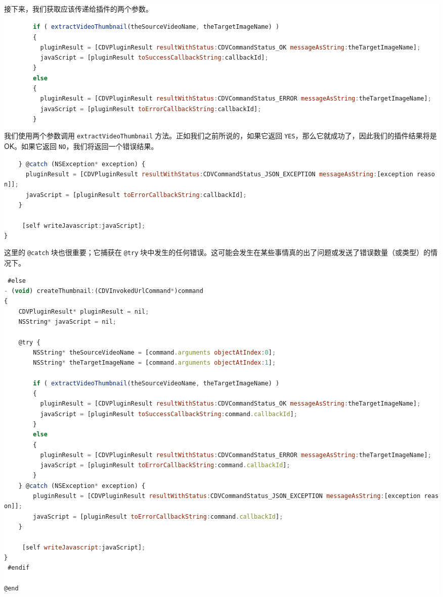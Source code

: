 接下来，我们获取应该传递给插件的两个参数。

```js
        if ( extractVideoThumbnail(theSourceVideoName, theTargetImageName) )
        {
          pluginResult = [CDVPluginResult resultWithStatus:CDVCommandStatus_OK messageAsString:theTargetImageName];
          javaScript = [pluginResult toSuccessCallbackString:callbackId];
        }
        else
        {
          pluginResult = [CDVPluginResult resultWithStatus:CDVCommandStatus_ERROR messageAsString:theTargetImageName];
          javaScript = [pluginResult toErrorCallbackString:callbackId];
        }
```

我们使用两个参数调用 `extractVideoThumbnail` 方法。正如我们之前所说的，如果它返回 `YES`，那么它就成功了，因此我们的插件结果将是 OK。如果它返回 `NO`，我们将返回一个错误结果。

```js
    } @catch (NSException* exception) {
      pluginResult = [CDVPluginResult resultWithStatus:CDVCommandStatus_JSON_EXCEPTION messageAsString:[exception reason]];
      javaScript = [pluginResult toErrorCallbackString:callbackId];
    }

     [self writeJavascript:javaScript];
}
```

这里的 `@catch` 块也很重要；它捕获在 `@try` 块中发生的任何错误。这可能会发生在某些事情真的出了问题或发送了错误数量（或类型）的情况下。

```js
 #else
- (void) createThumbnail:(CDVInvokedUrlCommand*)command
{
    CDVPluginResult* pluginResult = nil;
    NSString* javaScript = nil;

    @try {
        NSString* theSourceVideoName = [command.arguments objectAtIndex:0];
        NSString* theTargetImageName = [command.arguments objectAtIndex:1];

        if ( extractVideoThumbnail(theSourceVideoName, theTargetImageName) )
        {
          pluginResult = [CDVPluginResult resultWithStatus:CDVCommandStatus_OK messageAsString:theTargetImageName];
          javaScript = [pluginResult toSuccessCallbackString:command.callbackId];
        }
        else
        {
          pluginResult = [CDVPluginResult resultWithStatus:CDVCommandStatus_ERROR messageAsString:theTargetImageName];
          javaScript = [pluginResult toErrorCallbackString:command.callbackId];
        }
    } @catch (NSException* exception) {
        pluginResult = [CDVPluginResult resultWithStatus:CDVCommandStatus_JSON_EXCEPTION messageAsString:[exception reason]];
        javaScript = [pluginResult toErrorCallbackString:command.callbackId];
    }

     [self writeJavascript:javaScript];
}
 #endif

@end
```